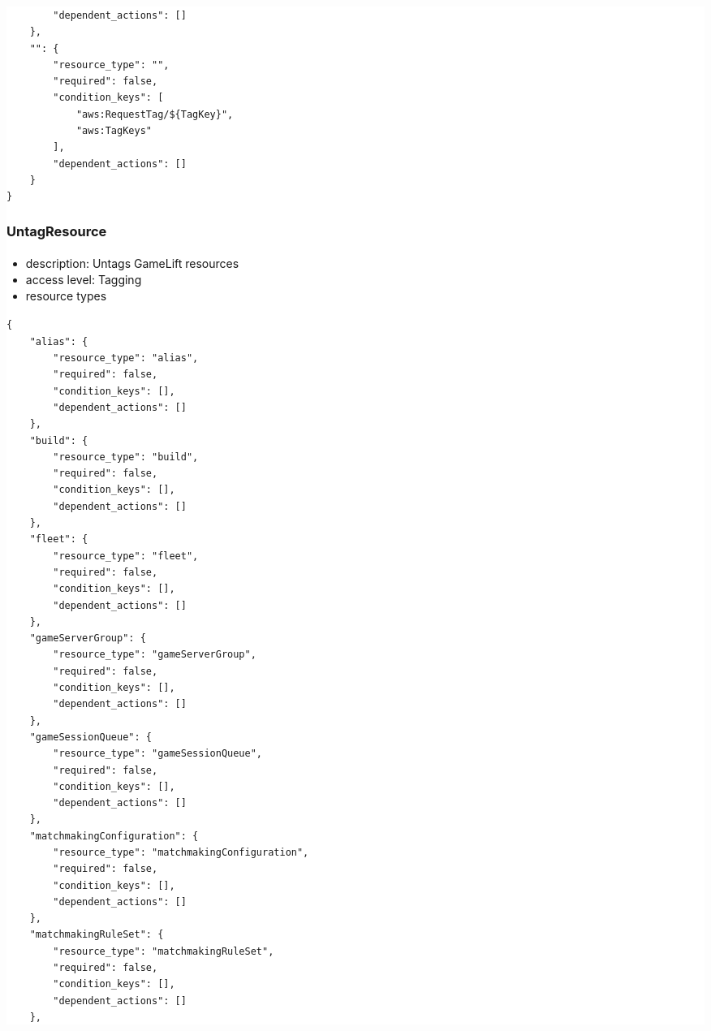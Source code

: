 ```
        "dependent_actions": []
    },
    "": {
        "resource_type": "",
        "required": false,
        "condition_keys": [
            "aws:RequestTag/${TagKey}",
            "aws:TagKeys"
        ],
        "dependent_actions": []
    }
}
```

### UntagResource

- description: Untags GameLift resources
- access level: Tagging
- resource types

```
{
    "alias": {
        "resource_type": "alias",
        "required": false,
        "condition_keys": [],
        "dependent_actions": []
    },
    "build": {
        "resource_type": "build",
        "required": false,
        "condition_keys": [],
        "dependent_actions": []
    },
    "fleet": {
        "resource_type": "fleet",
        "required": false,
        "condition_keys": [],
        "dependent_actions": []
    },
    "gameServerGroup": {
        "resource_type": "gameServerGroup",
        "required": false,
        "condition_keys": [],
        "dependent_actions": []
    },
    "gameSessionQueue": {
        "resource_type": "gameSessionQueue",
        "required": false,
        "condition_keys": [],
        "dependent_actions": []
    },
    "matchmakingConfiguration": {
        "resource_type": "matchmakingConfiguration",
        "required": false,
        "condition_keys": [],
        "dependent_actions": []
    },
    "matchmakingRuleSet": {
        "resource_type": "matchmakingRuleSet",
        "required": false,
        "condition_keys": [],
        "dependent_actions": []
    },
```